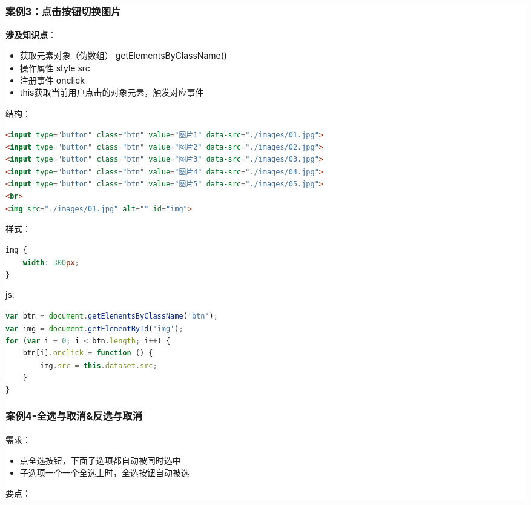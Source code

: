 



### 案例3：点击按钮切换图片

**涉及知识点**：

- 获取元素对象（伪数组） getElementsByClassName()
- 操作属性 style src
- 注册事件 onclick
- this获取当前用户点击的对象元素，触发对应事件



结构：

```html
<input type="button" class="btn" value="图片1" data-src="./images/01.jpg">
<input type="button" class="btn" value="图片2" data-src="./images/02.jpg">
<input type="button" class="btn" value="图片3" data-src="./images/03.jpg">
<input type="button" class="btn" value="图片4" data-src="./images/04.jpg">
<input type="button" class="btn" value="图片5" data-src="./images/05.jpg">
<br>
<img src="./images/01.jpg" alt="" id="img">

```

样式：

```css
img {
    width: 300px;
}

```

js:

```js
var btn = document.getElementsByClassName('btn');
var img = document.getElementById('img');
for (var i = 0; i < btn.length; i++) {
    btn[i].onclick = function () {
        img.src = this.dataset.src;
    } 
}

```

### 案例4-全选与取消&反选与取消

需求：

- 点全选按钮，下面子选项都自动被同时选中
- 子选项一个一个全选上时，全选按钮自动被选

要点：
